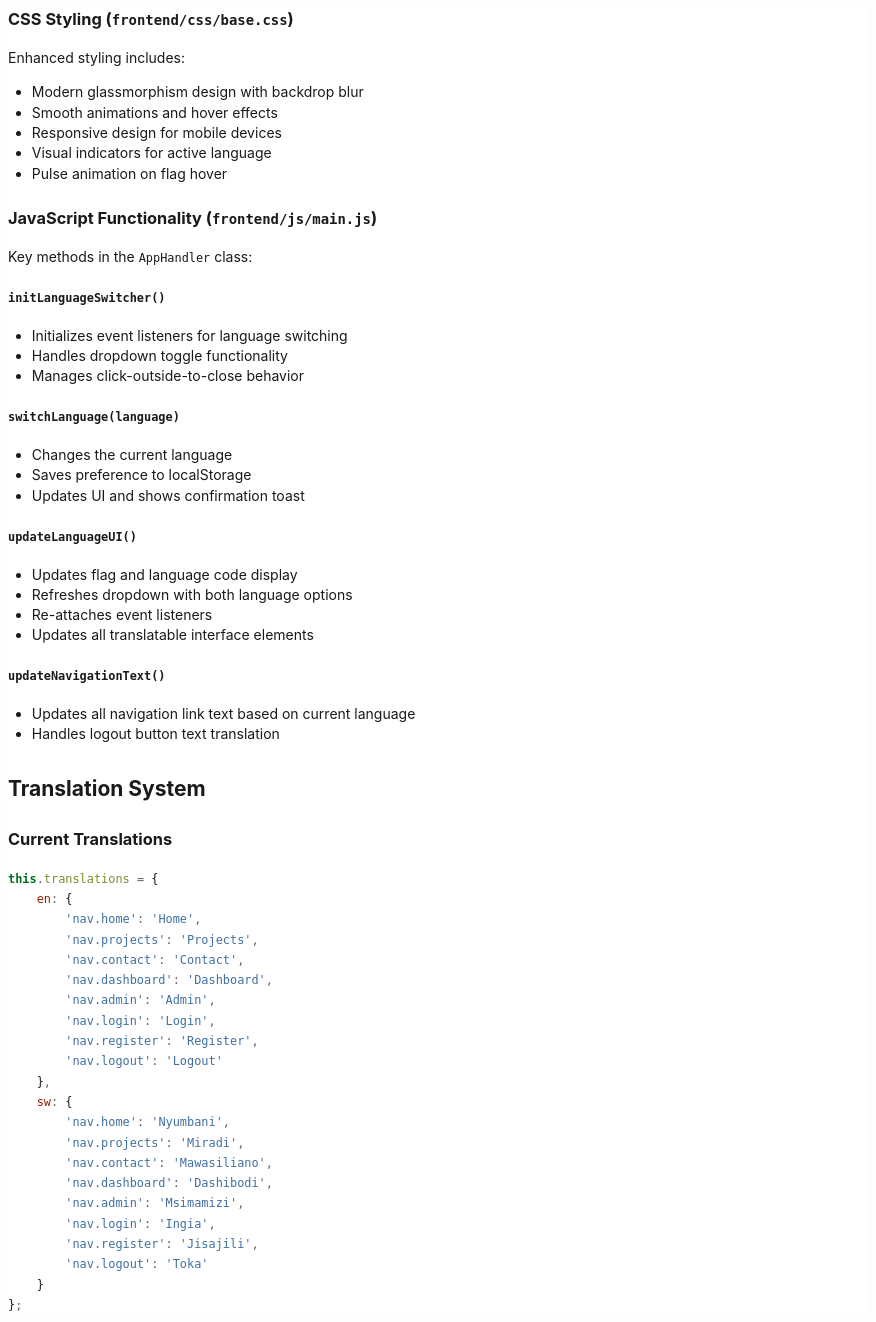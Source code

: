 ### CSS Styling (`frontend/css/base.css`)

Enhanced styling includes:
- Modern glassmorphism design with backdrop blur
- Smooth animations and hover effects
- Responsive design for mobile devices
- Visual indicators for active language
- Pulse animation on flag hover

### JavaScript Functionality (`frontend/js/main.js`)

Key methods in the `AppHandler` class:

#### `initLanguageSwitcher()`
- Initializes event listeners for language switching
- Handles dropdown toggle functionality
- Manages click-outside-to-close behavior

#### `switchLanguage(language)`
- Changes the current language
- Saves preference to localStorage
- Updates UI and shows confirmation toast

#### `updateLanguageUI()`
- Updates flag and language code display
- Refreshes dropdown with both language options
- Re-attaches event listeners
- Updates all translatable interface elements

#### `updateNavigationText()`
- Updates all navigation link text based on current language
- Handles logout button text translation

## Translation System

### Current Translations

```javascript
this.translations = {
    en: {
        'nav.home': 'Home',
        'nav.projects': 'Projects',
        'nav.contact': 'Contact',
        'nav.dashboard': 'Dashboard',
        'nav.admin': 'Admin',
        'nav.login': 'Login',
        'nav.register': 'Register',
        'nav.logout': 'Logout'
    },
    sw: {
        'nav.home': 'Nyumbani',
        'nav.projects': 'Miradi',
        'nav.contact': 'Mawasiliano',
        'nav.dashboard': 'Dashibodi',
        'nav.admin': 'Msimamizi',
        'nav.login': 'Ingia',
        'nav.register': 'Jisajili',
        'nav.logout': 'Toka'
    }
};
```
